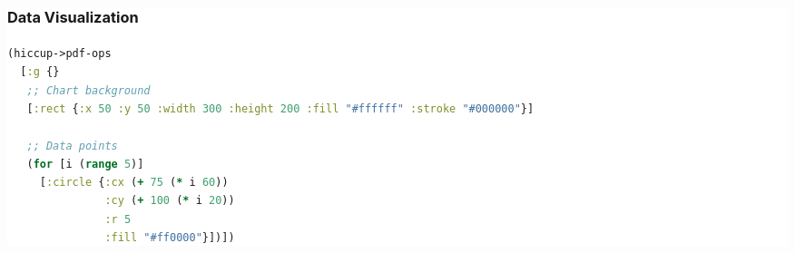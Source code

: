 ### Data Visualization

```clojure
(hiccup->pdf-ops
  [:g {}
   ;; Chart background
   [:rect {:x 50 :y 50 :width 300 :height 200 :fill "#ffffff" :stroke "#000000"}]
   
   ;; Data points
   (for [i (range 5)]
     [:circle {:cx (+ 75 (* i 60)) 
               :cy (+ 100 (* i 20)) 
               :r 5 
               :fill "#ff0000"}])])
```
